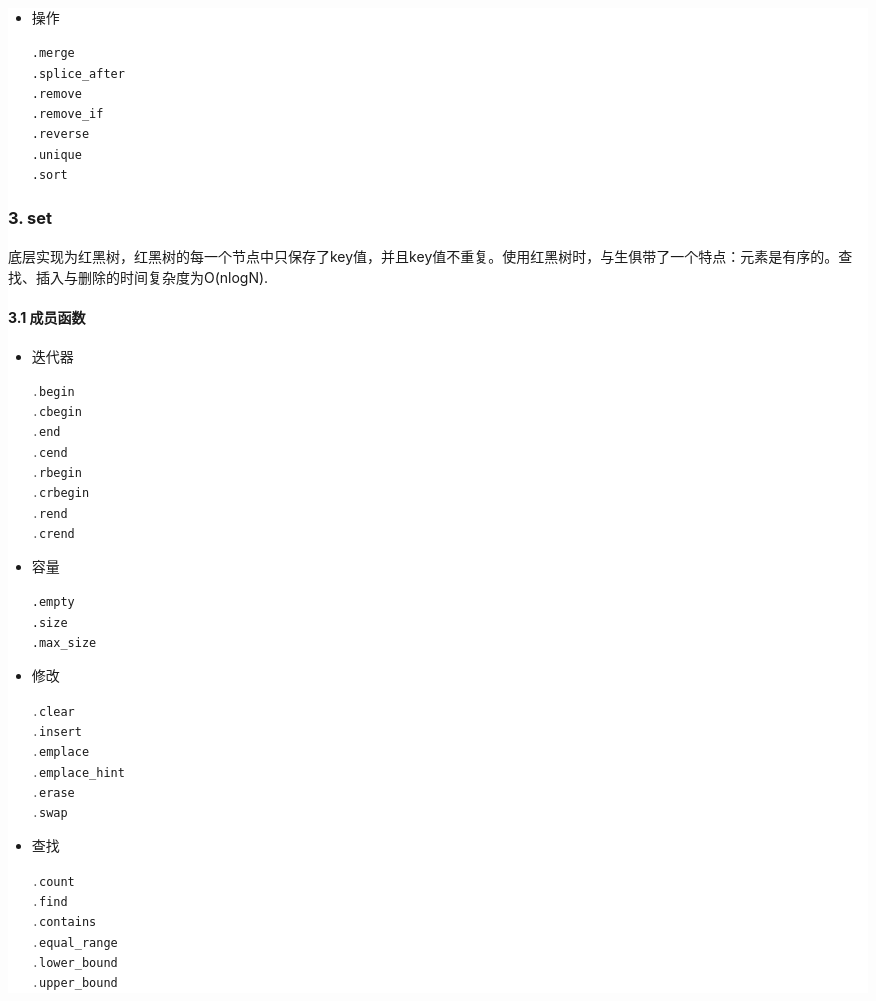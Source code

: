 - 操作

  ````
  .merge
  .splice_after
  .remove
  .remove_if
  .reverse
  .unique
  .sort
  ````
  

### 3. set

底层实现为红黑树，红黑树的每一个节点中只保存了key值，并且key值不重复。使用红黑树时，与生俱带了一个特点：元素是有序的。查找、插入与删除的时间复杂度为O(nlogN).

#### 3.1 成员函数

- 迭代器

  ````c++
  .begin
  .cbegin
  .end
  .cend
  .rbegin
  .crbegin
  .rend
  .crend
  ````

- 容量

  ````
  .empty
  .size
  .max_size
  ````

- 修改

  ````c++
  .clear
  .insert
  .emplace
  .emplace_hint
  .erase
  .swap
  ````

- 查找

  ````c++
  .count
  .find
  .contains
  .equal_range
  .lower_bound
  .upper_bound
  ````
